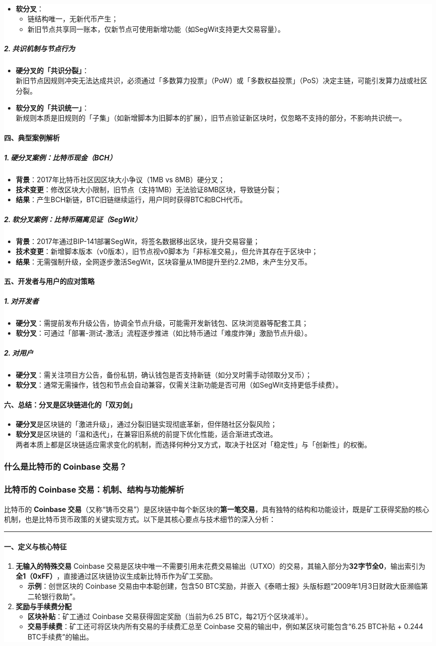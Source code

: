- **软分叉**：  
  - 链结构唯一，无新代币产生；  
  - 新旧节点共享同一账本，仅新节点可使用新增功能（如SegWit支持更大交易容量）。  

##### 2. **共识机制与节点行为**  
- **硬分叉的「共识分裂」**：  
  新旧节点因规则冲突无法达成共识，必须通过「多数算力投票」（PoW）或「多数权益投票」（PoS）决定主链，可能引发算力战或社区分裂。  

- **软分叉的「共识统一」**：  
  新规则本质是旧规则的「子集」（如新增脚本为旧脚本的扩展），旧节点验证新区块时，仅忽略不支持的部分，不影响共识统一。  


#### 四、典型案例解析  
##### 1. **硬分叉案例：比特币现金（BCH）**  
- **背景**：2017年比特币社区因区块大小争议（1MB vs 8MB）硬分叉；  
- **技术变更**：修改区块大小限制，旧节点（支持1MB）无法验证8MB区块，导致链分裂；  
- **结果**：产生BCH新链，BTC旧链继续运行，用户同时获得BTC和BCH代币。  

##### 2. **软分叉案例：比特币隔离见证（SegWit）**  
- **背景**：2017年通过BIP-141部署SegWit，将签名数据移出区块，提升交易容量；  
- **技术变更**：新增脚本版本（v0版本），旧节点视v0脚本为「非标准交易」，但允许其存在于区块中；  
- **结果**：无需强制升级，全网逐步激活SegWit，区块容量从1MB提升至约2.2MB，未产生分叉币。  


#### 五、开发者与用户的应对策略  
##### 1. **对开发者**  
- **硬分叉**：需提前发布升级公告，协调全节点升级，可能需开发新钱包、区块浏览器等配套工具；  
- **软分叉**：可通过「部署-测试-激活」流程逐步推进（如比特币通过「难度炸弹」激励节点升级）。  

##### 2. **对用户**  
- **硬分叉**：需关注项目方公告，备份私钥，确认钱包是否支持新链（如分叉时需手动领取分叉币）；  
- **软分叉**：通常无需操作，钱包和节点会自动兼容，仅需关注新功能是否可用（如SegWit支持更低手续费）。  


#### 六、总结：分叉是区块链进化的「双刃剑」  
- **硬分叉**是区块链的「激进升级」，通过分裂旧链实现彻底革新，但伴随社区分裂风险；  
- **软分叉**是区块链的「温和迭代」，在兼容旧系统的前提下优化性能，适合渐进式改进。  
两者本质上都是区块链适应需求变化的机制，而选择何种分叉方式，取决于社区对「稳定性」与「创新性」的权衡。

### 什么是比特币的 Coinbase 交易？

### 比特币的 Coinbase 交易：机制、结构与功能解析

比特币的 **Coinbase 交易**（又称“铸币交易”）是区块链中每个新区块的**第一笔交易**，具有独特的结构和功能设计，既是矿工获得奖励的核心机制，也是比特币货币政策的关键实现方式。以下是其核心要点与技术细节的深入分析：

------

#### 一、定义与核心特征

1. **无输入的特殊交易**
    Coinbase 交易是区块中唯一不需要引用未花费交易输出（UTXO）的交易，其输入部分为​**​32字节全0​**​，输出索引为​**​全1（0xFF）​**​，直接通过区块链协议生成新比特币作为矿工奖励。
   - **示例**：创世区块的 Coinbase 交易由中本聪创建，包含50 BTC奖励，并嵌入《泰晤士报》头版标题“2009年1月3日财政大臣濒临第二轮银行救助”。
2. **奖励与手续费分配**
   - **区块补贴**：矿工通过 Coinbase 交易获得固定奖励（当前为6.25 BTC，每21万个区块减半）。
   - **交易手续费**：矿工还可将区块内所有交易的手续费汇总至 Coinbase 交易的输出中，例如某区块可能包含“6.25 BTC补贴 + 0.244 BTC手续费”的输出。
